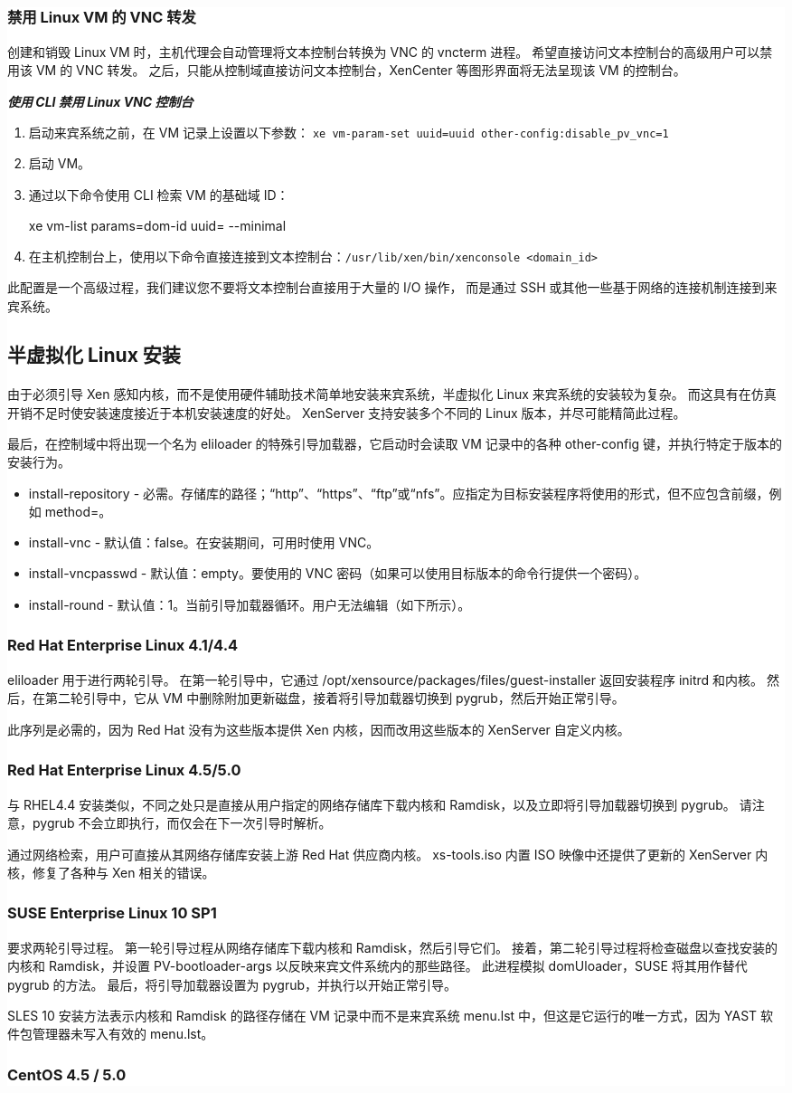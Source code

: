 
### 禁用 Linux VM 的 VNC 转发

创建和销毁 Linux VM 时，主机代理会自动管理将文本控制台转换为 VNC 的 vncterm 进程。 希望直接访问文本控制台的高级用户可以禁用该 VM 的 VNC 转发。 之后，只能从控制域直接访问文本控制台，XenCenter 等图形界面将无法呈现该 VM 的控制台。

***使用 CLI 禁用 Linux VNC 控制台***

  1. 启动来宾系统之前，在 VM 记录上设置以下参数： ```xe vm-param-set uuid=uuid other-config:disable_pv_vnc=1```
  2. 启动 VM。

  3. 通过以下命令使用 CLI 检索 VM 的基础域 ID：
    
        xe vm-list params=dom-id uuid=<uuid> --minimal
        

  4. 在主机控制台上，使用以下命令直接连接到文本控制台：`/usr/lib/xen/bin/xenconsole <domain_id>`

此配置是一个高级过程，我们建议您不要将文本控制台直接用于大量的 I/O 操作， 而是通过 SSH 或其他一些基于网络的连接机制连接到来宾系统。

## 半虚拟化 Linux 安装

由于必须引导 Xen 感知内核，而不是使用硬件辅助技术简单地安装来宾系统，半虚拟化 Linux 来宾系统的安装较为复杂。 而这具有在仿真开销不足时使安装速度接近于本机安装速度的好处。 XenServer 支持安装多个不同的 Linux 版本，并尽可能精简此过程。

最后，在控制域中将出现一个名为 eliloader 的特殊引导加载器，它启动时会读取 VM 记录中的各种 other-config 键，并执行特定于版本的安装行为。

- install-repository - 必需。存储库的路径；“http”、“https”、“ftp”或“nfs”。应指定为目标安装程序将使用的形式，但不应包含前缀，例如 method=。

- install-vnc - 默认值：false。在安装期间，可用时使用 VNC。

- install-vncpasswd - 默认值：empty。要使用的 VNC 密码（如果可以使用目标版本的命令行提供一个密码）。

- install-round - 默认值：1。当前引导加载器循环。用户无法编辑（如下所示）。

### Red Hat Enterprise Linux 4.1/4.4

eliloader 用于进行两轮引导。 在第一轮引导中，它通过 /opt/xensource/packages/files/guest-installer 返回安装程序 initrd 和内核。 然后，在第二轮引导中，它从 VM 中删除附加更新磁盘，接着将引导加载器切换到 pygrub，然后开始正常引导。

此序列是必需的，因为 Red Hat 没有为这些版本提供 Xen 内核，因而改用这些版本的 XenServer 自定义内核。

### Red Hat Enterprise Linux 4.5/5.0

与 RHEL4.4 安装类似，不同之处只是直接从用户指定的网络存储库下载内核和 Ramdisk，以及立即将引导加载器切换到 pygrub。 请注意，pygrub 不会立即执行，而仅会在下一次引导时解析。

通过网络检索，用户可直接从其网络存储库安装上游 Red Hat 供应商内核。 xs-tools.iso 内置 ISO 映像中还提供了更新的 XenServer 内核，修复了各种与 Xen 相关的错误。

### SUSE Enterprise Linux 10 SP1

要求两轮引导过程。 第一轮引导过程从网络存储库下载内核和 Ramdisk，然后引导它们。 接着，第二轮引导过程将检查磁盘以查找安装的内核和 Ramdisk，并设置 PV-bootloader-args 以反映来宾文件系统内的那些路径。 此进程模拟 domUloader，SUSE 将其用作替代 pygrub 的方法。 最后，将引导加载器设置为 pygrub，并执行以开始正常引导。

SLES 10 安装方法表示内核和 Ramdisk 的路径存储在 VM 记录中而不是来宾系统 menu.lst 中，但这是它运行的唯一方式，因为 YAST 软件包管理器未写入有效的 menu.lst。

### CentOS 4.5 / 5.0
